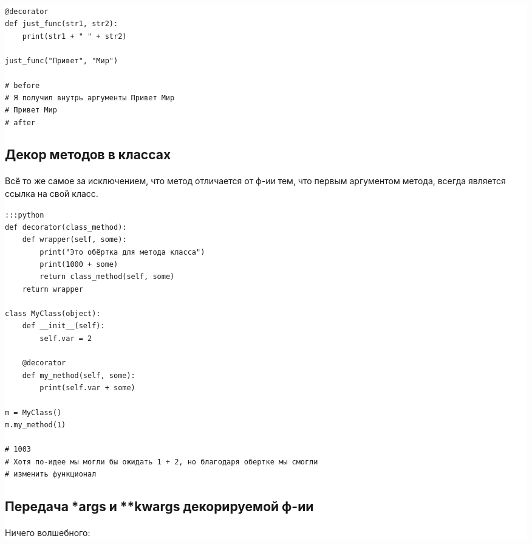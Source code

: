     @decorator
    def just_func(str1, str2):
        print(str1 + " " + str2)

    just_func("Привет", "Мир")

    # before
    # Я получил внутрь аргументы Привет Мир
    # Привет Мир
    # after 

## Декор методов в классах

Всё то же самое за исключением, что метод отличается от ф-ии тем, что первым аргументом метода, всегда является ссылка на свой класс.

    :::python
    def decorator(class_method):
        def wrapper(self, some):
            print("Это обёртка для метода класса")
            print(1000 + some)
            return class_method(self, some)
        return wrapper

    class MyClass(object):
        def __init__(self):
            self.var = 2

        @decorator
        def my_method(self, some):
            print(self.var + some)

    m = MyClass()
    m.my_method(1)

    # 1003
    # Хотя по-идее мы могли бы ожидать 1 + 2, но благодаря обертке мы смогли
    # изменить функционал

## Передача \*args и \*\*kwargs декорируемой ф-ии

Ничего волшебного:
